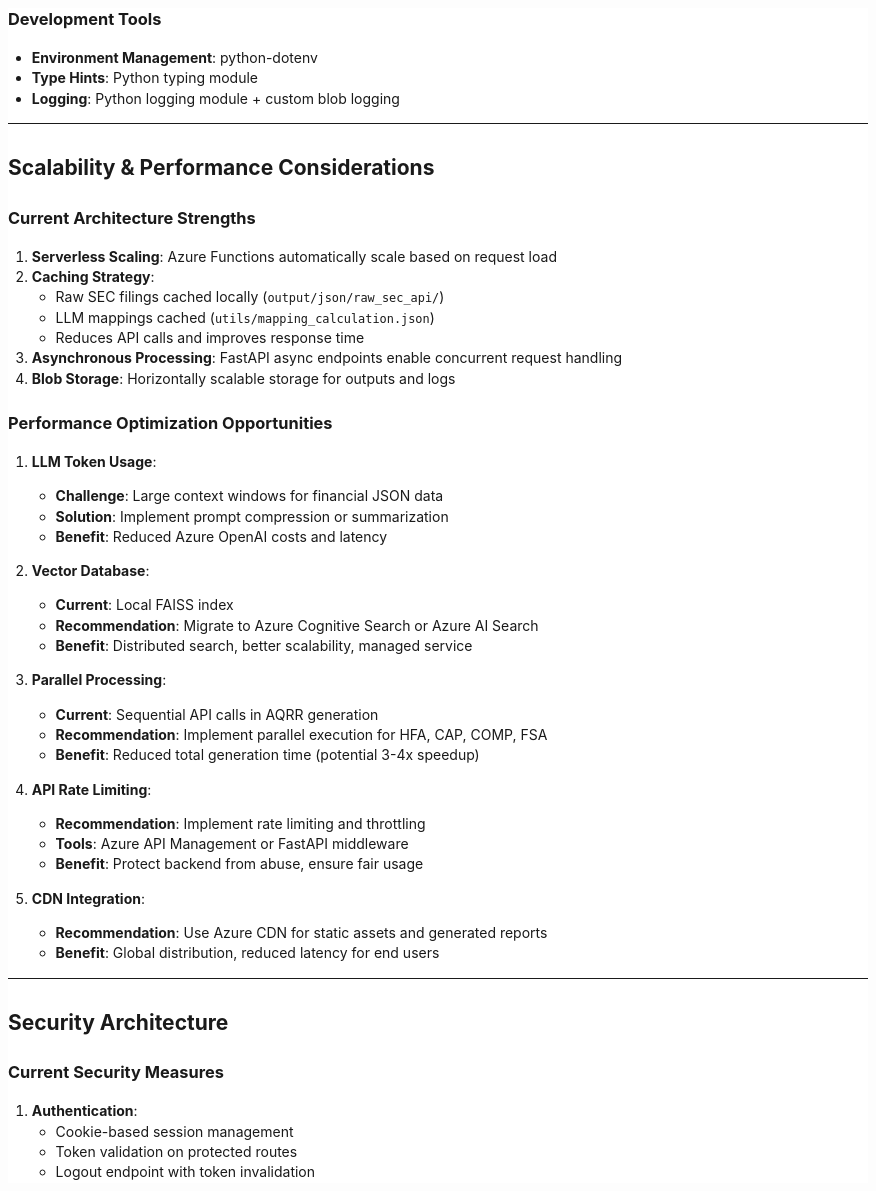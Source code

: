 ### Development Tools
- **Environment Management**: python-dotenv
- **Type Hints**: Python typing module
- **Logging**: Python logging module + custom blob logging

---

## Scalability & Performance Considerations

### Current Architecture Strengths

1. **Serverless Scaling**: Azure Functions automatically scale based on request load
2. **Caching Strategy**:
   - Raw SEC filings cached locally (`output/json/raw_sec_api/`)
   - LLM mappings cached (`utils/mapping_calculation.json`)
   - Reduces API calls and improves response time
3. **Asynchronous Processing**: FastAPI async endpoints enable concurrent request handling
4. **Blob Storage**: Horizontally scalable storage for outputs and logs

### Performance Optimization Opportunities

1. **LLM Token Usage**:
   - **Challenge**: Large context windows for financial JSON data
   - **Solution**: Implement prompt compression or summarization
   - **Benefit**: Reduced Azure OpenAI costs and latency

2. **Vector Database**:
   - **Current**: Local FAISS index
   - **Recommendation**: Migrate to Azure Cognitive Search or Azure AI Search
   - **Benefit**: Distributed search, better scalability, managed service

3. **Parallel Processing**:
   - **Current**: Sequential API calls in AQRR generation
   - **Recommendation**: Implement parallel execution for HFA, CAP, COMP, FSA
   - **Benefit**: Reduced total generation time (potential 3-4x speedup)

4. **API Rate Limiting**:
   - **Recommendation**: Implement rate limiting and throttling
   - **Tools**: Azure API Management or FastAPI middleware
   - **Benefit**: Protect backend from abuse, ensure fair usage

5. **CDN Integration**:
   - **Recommendation**: Use Azure CDN for static assets and generated reports
   - **Benefit**: Global distribution, reduced latency for end users

---

## Security Architecture

### Current Security Measures

1. **Authentication**:
   - Cookie-based session management
   - Token validation on protected routes
   - Logout endpoint with token invalidation
